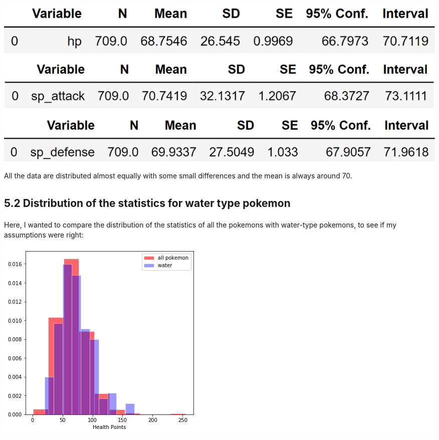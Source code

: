 ![Pokemon%20Project%20work%20report%207e6a89c2bcb64e2e9df2e3c35f1eb69c/Untitled%206.png](Pokemon%20Project%20work%20report%207e6a89c2bcb64e2e9df2e3c35f1eb69c/Untitled%206.png)

![Pokemon%20Project%20work%20report%207e6a89c2bcb64e2e9df2e3c35f1eb69c/Untitled%207.png](Pokemon%20Project%20work%20report%207e6a89c2bcb64e2e9df2e3c35f1eb69c/Untitled%207.png)

![Pokemon%20Project%20work%20report%207e6a89c2bcb64e2e9df2e3c35f1eb69c/Untitled%208.png](Pokemon%20Project%20work%20report%207e6a89c2bcb64e2e9df2e3c35f1eb69c/Untitled%208.png)

All the data are distributed almost equally with some small differences and the mean is always around 70.

## 5.2 Distribution of the statistics for water type pokemon

Here, I wanted to compare the distribution of the statistics of all the pokemons with water-type pokemons, to see if my assumptions were right:

![Pokemon%20Project%20work%20report%207e6a89c2bcb64e2e9df2e3c35f1eb69c/Untitled%209.png](Pokemon%20Project%20work%20report%207e6a89c2bcb64e2e9df2e3c35f1eb69c/Untitled%209.png)
